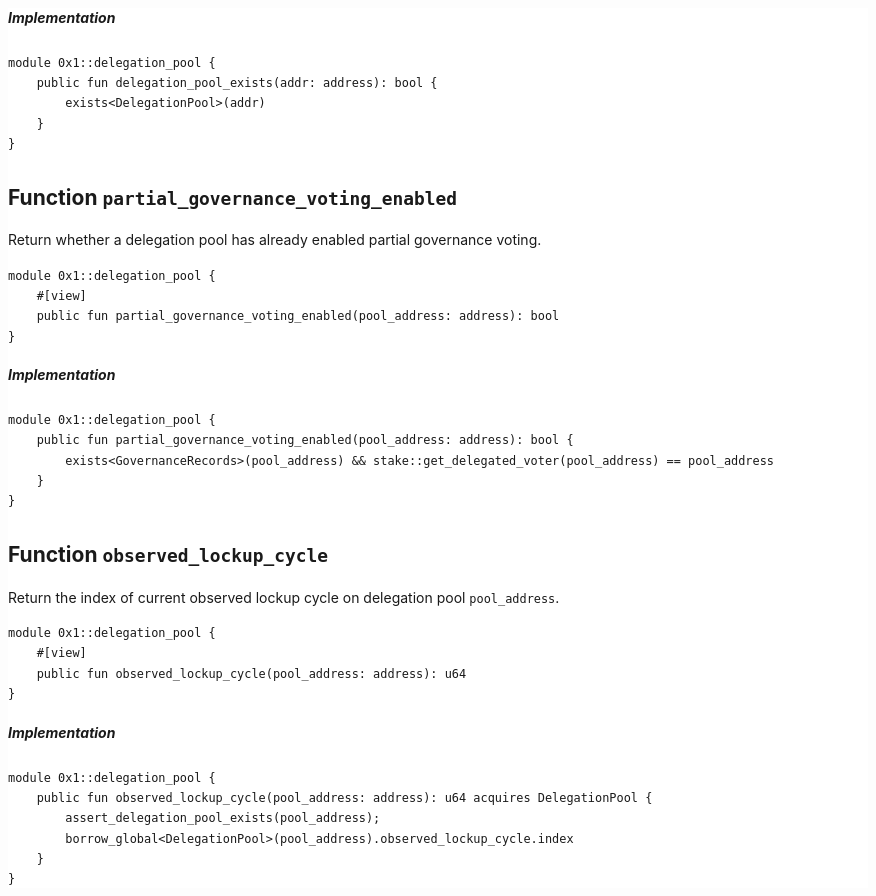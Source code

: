 
##### Implementation


```move
module 0x1::delegation_pool {
    public fun delegation_pool_exists(addr: address): bool {
        exists<DelegationPool>(addr)
    }
}
```


<a id="0x1_delegation_pool_partial_governance_voting_enabled"></a>

## Function `partial_governance_voting_enabled`

Return whether a delegation pool has already enabled partial governance voting.


```move
module 0x1::delegation_pool {
    #[view]
    public fun partial_governance_voting_enabled(pool_address: address): bool
}
```


##### Implementation


```move
module 0x1::delegation_pool {
    public fun partial_governance_voting_enabled(pool_address: address): bool {
        exists<GovernanceRecords>(pool_address) && stake::get_delegated_voter(pool_address) == pool_address
    }
}
```


<a id="0x1_delegation_pool_observed_lockup_cycle"></a>

## Function `observed_lockup_cycle`

Return the index of current observed lockup cycle on delegation pool `pool_address`.


```move
module 0x1::delegation_pool {
    #[view]
    public fun observed_lockup_cycle(pool_address: address): u64
}
```


##### Implementation


```move
module 0x1::delegation_pool {
    public fun observed_lockup_cycle(pool_address: address): u64 acquires DelegationPool {
        assert_delegation_pool_exists(pool_address);
        borrow_global<DelegationPool>(pool_address).observed_lockup_cycle.index
    }
}
```
